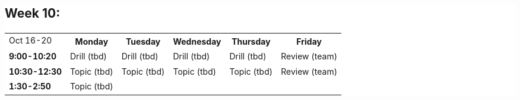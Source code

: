 

## Week 10: 
<table>
  <tr>
    <td>Oct 16-20</td>
    <th>Monday</th>
    <th>Tuesday</th>
    <th>Wednesday</th>
    <th>Thursday</th>
    <th>Friday</th>
  </tr>
  <tr>
    <td><strong>9:00-10:20</strong></td>
    <td> <!-- Week 10 - Monday Morning 1 -->
      Drill
      (tbd)
    </td>
    <td> <!-- Week 10 - Tuesday Morning 1 -->
      Drill
      (tbd)
    </td>
    <td> <!-- Week 10 - Wednesday Morning 1 -->
      Drill
      (tbd)
    </td>
    <td> <!-- Week 10 - Thursday Morning 1 -->
      Drill
      (tbd)
    </td>
    <td> <!-- Week 10 - Friday Morning 1 -->
      Review
      (team)
    </td>
  </tr>
  <tr>
    <td><strong>10:30-12:30</strong></td>
    <td> <!-- Week 10 - Monday Morning 2 -->
      Topic
      (tbd)
    </td>
    <td> <!-- Week 10 - Tuesday Morning 2 -->
      Topic
      (tbd)
    </td>
    <td> <!-- Week 10 - Wednesday Morning 2 -->
      Topic
      (tbd)
    </td>
    <td> <!-- Week 10 - Thursday Morning 2 -->
      Topic
      (tbd)
    </td>
    <td> <!-- Week 10 - Friday Morning 2 -->
      Review
      (team)
    </td>
  </tr>
  <tr>
    <td><strong>1:30-2:50</strong></td>
    <td> <!-- Week 10 - Monday Afternoon 1 -->
      Topic
      (tbd)